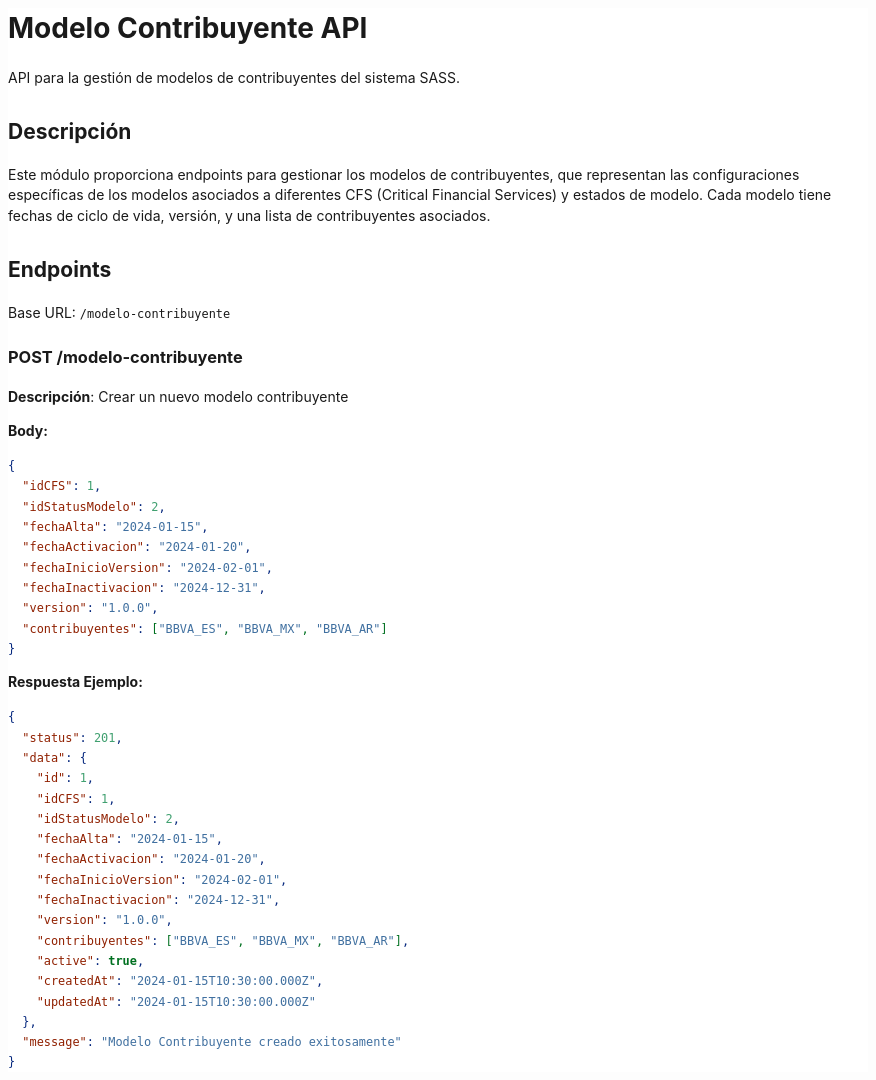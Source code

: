 # Modelo Contribuyente API

API para la gestión de modelos de contribuyentes del sistema SASS.

## Descripción

Este módulo proporciona endpoints para gestionar los modelos de contribuyentes, que representan las configuraciones específicas de los modelos asociados a diferentes CFS (Critical Financial Services) y estados de modelo. Cada modelo tiene fechas de ciclo de vida, versión, y una lista de contribuyentes asociados.

## Endpoints

Base URL: `/modelo-contribuyente`

### POST /modelo-contribuyente
**Descripción**: Crear un nuevo modelo contribuyente

**Body:**
```json
{
  "idCFS": 1,
  "idStatusModelo": 2,
  "fechaAlta": "2024-01-15",
  "fechaActivacion": "2024-01-20",
  "fechaInicioVersion": "2024-02-01",
  "fechaInactivacion": "2024-12-31",
  "version": "1.0.0",
  "contribuyentes": ["BBVA_ES", "BBVA_MX", "BBVA_AR"]
}
```

**Respuesta Ejemplo:**
```json
{
  "status": 201,
  "data": {
    "id": 1,
    "idCFS": 1,
    "idStatusModelo": 2,
    "fechaAlta": "2024-01-15",
    "fechaActivacion": "2024-01-20",
    "fechaInicioVersion": "2024-02-01",
    "fechaInactivacion": "2024-12-31",
    "version": "1.0.0",
    "contribuyentes": ["BBVA_ES", "BBVA_MX", "BBVA_AR"],
    "active": true,
    "createdAt": "2024-01-15T10:30:00.000Z",
    "updatedAt": "2024-01-15T10:30:00.000Z"
  },
  "message": "Modelo Contribuyente creado exitosamente"
}
```
